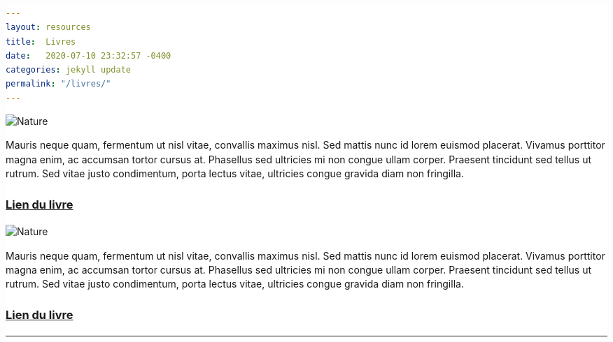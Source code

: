 ```yaml
---
layout: resources 
title:  Livres 
date:   2020-07-10 23:32:57 -0400
categories: jekyll update
permalink: "/livres/"
---
```


<title>Livres</title>


<div class="w3-row">

<div class="w3-col l8 s12 ">
  
  <div class="w3-card-4 w3-margin w3-white">
    <div class="w3-row ">
    <div class="w3-container w3-third w3-center">
    <img src="/TradBam/assets/img/DTHAPB.jpg" alt="Nature" style="width:70%">
    </div>
    <div class="w3-container w3-half">
      <p>Mauris neque quam, fermentum ut nisl vitae, convallis maximus nisl. Sed mattis nunc id lorem euismod placerat. Vivamus porttitor magna enim, ac accumsan tortor cursus at. Phasellus sed ultricies mi non congue ullam corper. Praesent tincidunt sed
        tellus ut rutrum. Sed vitae justo condimentum, porta lectus vitae, ultricies congue gravida diam non fringilla.</p>
        <h3><a href=" ">Lien du livre</a></h3>
    </div>
    </div>
  </div>
  <div class="w3-card-4  w3-margin w3-white">
    <div class="w3-row">
    <div class="w3-container w3-third w3-center">
    <img src="/TradBam/assets/img/FMAL.jpg" alt="Nature" style="width:70%">
    </div>
    <div class="w3-container w3-half">
      <p>Mauris neque quam, fermentum ut nisl vitae, convallis maximus nisl. Sed mattis nunc id lorem euismod placerat. Vivamus porttitor magna enim, ac accumsan tortor cursus at. Phasellus sed ultricies mi non congue ullam corper. Praesent tincidunt sed
        tellus ut rutrum. Sed vitae justo condimentum, porta lectus vitae, ultricies congue gravida diam non fringilla.</p>
        <h3><a href=" ">Lien du livre</a></h3>
    </div>
    </div>
    </div>
  <hr>




